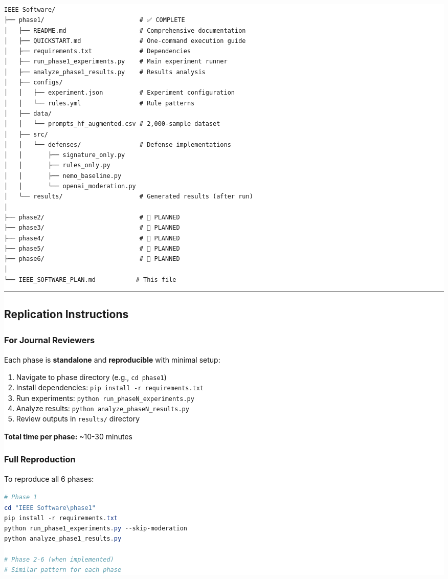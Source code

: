 ```
IEEE Software/
├── phase1/                          # ✅ COMPLETE
│   ├── README.md                    # Comprehensive documentation
│   ├── QUICKSTART.md                # One-command execution guide
│   ├── requirements.txt             # Dependencies
│   ├── run_phase1_experiments.py    # Main experiment runner
│   ├── analyze_phase1_results.py    # Results analysis
│   ├── configs/
│   │   ├── experiment.json          # Experiment configuration
│   │   └── rules.yml                # Rule patterns
│   ├── data/
│   │   └── prompts_hf_augmented.csv # 2,000-sample dataset
│   ├── src/
│   │   └── defenses/                # Defense implementations
│   │       ├── signature_only.py
│   │       ├── rules_only.py
│   │       ├── nemo_baseline.py
│   │       └── openai_moderation.py
│   └── results/                     # Generated results (after run)
│
├── phase2/                          # 🔄 PLANNED
├── phase3/                          # 🔄 PLANNED
├── phase4/                          # 🔄 PLANNED
├── phase5/                          # 🔄 PLANNED
├── phase6/                          # 🔄 PLANNED
│
└── IEEE_SOFTWARE_PLAN.md           # This file
```

---

## Replication Instructions

### For Journal Reviewers

Each phase is **standalone** and **reproducible** with minimal setup:

1. Navigate to phase directory (e.g., `cd phase1`)
2. Install dependencies: `pip install -r requirements.txt`
3. Run experiments: `python run_phaseN_experiments.py`
4. Analyze results: `python analyze_phaseN_results.py`
5. Review outputs in `results/` directory

**Total time per phase:** ~10-30 minutes

### Full Reproduction

To reproduce all 6 phases:

```powershell
# Phase 1
cd "IEEE Software\phase1"
pip install -r requirements.txt
python run_phase1_experiments.py --skip-moderation
python analyze_phase1_results.py

# Phase 2-6 (when implemented)
# Similar pattern for each phase
```
